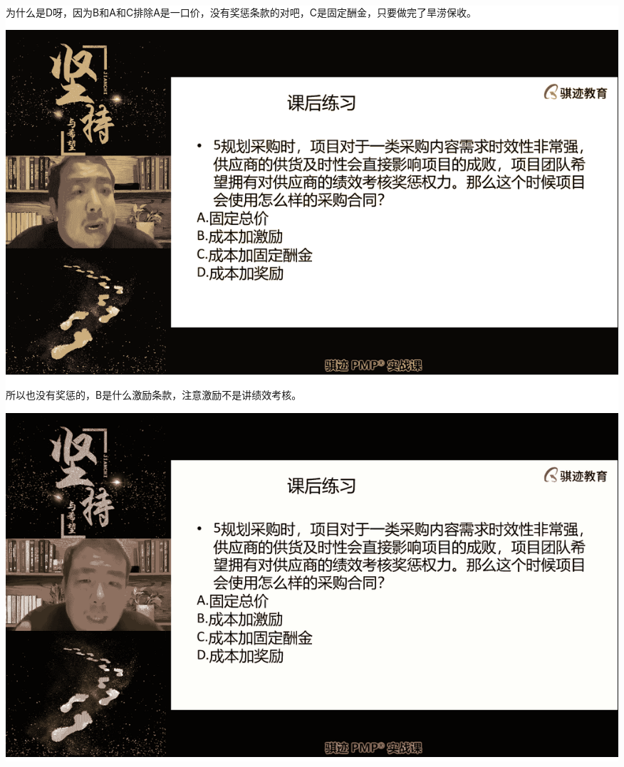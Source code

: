 为什么是D呀，因为B和A和C排除A是一口价，没有奖惩条款的对吧，C是固定酬金，只要做完了旱涝保收。

![](img/29cd7b791c0d34d2f7f27e9bfe6fc117_202.png)

所以也没有奖惩的，B是什么激励条款，注意激励不是讲绩效考核。

![](img/29cd7b791c0d34d2f7f27e9bfe6fc117_204.png)
